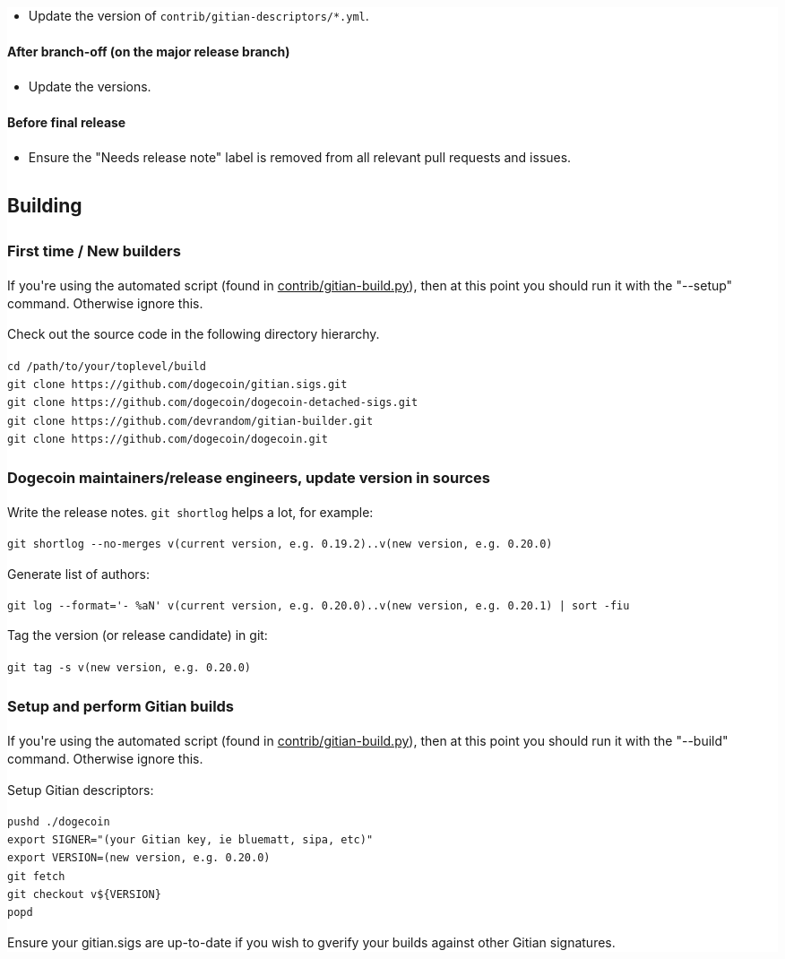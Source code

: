 - Update the version of `contrib/gitian-descriptors/*.yml`.

#### After branch-off (on the major release branch)

- Update the versions.

#### Before final release

- Ensure the "Needs release note" label is removed from all relevant pull requests and issues.


## Building

### First time / New builders

If you're using the automated script (found in [contrib/gitian-build.py](/contrib/gitian-build.py)), then at this point you should run it with the "--setup" command. Otherwise ignore this.

Check out the source code in the following directory hierarchy.

    cd /path/to/your/toplevel/build
    git clone https://github.com/dogecoin/gitian.sigs.git
    git clone https://github.com/dogecoin/dogecoin-detached-sigs.git
    git clone https://github.com/devrandom/gitian-builder.git
    git clone https://github.com/dogecoin/dogecoin.git

### Dogecoin maintainers/release engineers, update version in sources

Write the release notes. `git shortlog` helps a lot, for example:

    git shortlog --no-merges v(current version, e.g. 0.19.2)..v(new version, e.g. 0.20.0)

Generate list of authors:

    git log --format='- %aN' v(current version, e.g. 0.20.0)..v(new version, e.g. 0.20.1) | sort -fiu

Tag the version (or release candidate) in git:

    git tag -s v(new version, e.g. 0.20.0)

### Setup and perform Gitian builds

If you're using the automated script (found in [contrib/gitian-build.py](/contrib/gitian-build.py)), then at this point you should run it with the "--build" command. Otherwise ignore this.

Setup Gitian descriptors:

    pushd ./dogecoin
    export SIGNER="(your Gitian key, ie bluematt, sipa, etc)"
    export VERSION=(new version, e.g. 0.20.0)
    git fetch
    git checkout v${VERSION}
    popd

Ensure your gitian.sigs are up-to-date if you wish to gverify your builds against other Gitian signatures.
